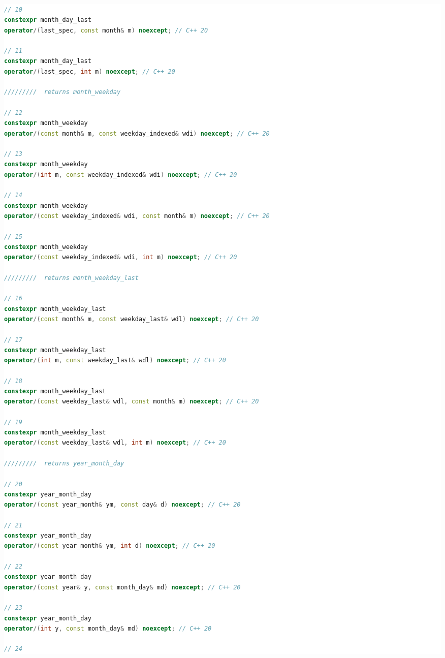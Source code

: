 ```cpp
// 10
constexpr month_day_last
operator/(last_spec, const month& m) noexcept; // C++ 20

// 11
constexpr month_day_last
operator/(last_spec, int m) noexcept; // C++ 20

/////////  returns month_weekday

// 12
constexpr month_weekday
operator/(const month& m, const weekday_indexed& wdi) noexcept; // C++ 20

// 13
constexpr month_weekday
operator/(int m, const weekday_indexed& wdi) noexcept; // C++ 20

// 14
constexpr month_weekday
operator/(const weekday_indexed& wdi, const month& m) noexcept; // C++ 20

// 15
constexpr month_weekday
operator/(const weekday_indexed& wdi, int m) noexcept; // C++ 20

/////////  returns month_weekday_last

// 16
constexpr month_weekday_last
operator/(const month& m, const weekday_last& wdl) noexcept; // C++ 20

// 17
constexpr month_weekday_last
operator/(int m, const weekday_last& wdl) noexcept; // C++ 20

// 18
constexpr month_weekday_last
operator/(const weekday_last& wdl, const month& m) noexcept; // C++ 20

// 19
constexpr month_weekday_last
operator/(const weekday_last& wdl, int m) noexcept; // C++ 20

/////////  returns year_month_day

// 20
constexpr year_month_day
operator/(const year_month& ym, const day& d) noexcept; // C++ 20

// 21
constexpr year_month_day
operator/(const year_month& ym, int d) noexcept; // C++ 20

// 22
constexpr year_month_day
operator/(const year& y, const month_day& md) noexcept; // C++ 20

// 23
constexpr year_month_day
operator/(int y, const month_day& md) noexcept; // C++ 20

// 24
```